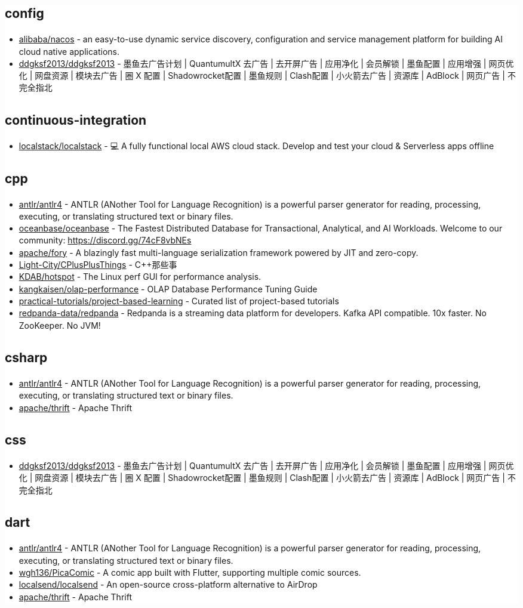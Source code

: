 ## config 

- [alibaba/nacos](https://github.com/alibaba/nacos) - an easy-to-use dynamic service discovery, configuration and service management platform for building AI cloud native applications.
- [ddgksf2013/ddgksf2013](https://github.com/ddgksf2013/ddgksf2013) - 墨鱼去广告计划 | QuantumultX 去广告 | 去开屏广告 | 应用净化 | 会员解锁 | 墨鱼配置 | 应用增强 | 网页优化 | 网盘资源 | 模块去广告 | 圈 X 配置 | Shadowrocket配置 | 墨鱼规则 | Clash配置 | 小火箭去广告 | 资源库 | AdBlock | 网页广告 | 不完全指北

## continuous-integration 

- [localstack/localstack](https://github.com/localstack/localstack) - 💻 A fully functional local AWS cloud stack. Develop and test your cloud & Serverless apps offline

## cpp 

- [antlr/antlr4](https://github.com/antlr/antlr4) - ANTLR (ANother Tool for Language Recognition) is a powerful parser generator for reading, processing, executing, or translating structured text or binary files.
- [oceanbase/oceanbase](https://github.com/oceanbase/oceanbase) - The Fastest Distributed Database for Transactional, Analytical, and  AI Workloads. Welcome to our community: https://discord.gg/74cF8vbNEs
- [apache/fory](https://github.com/apache/fory) - A blazingly fast multi-language serialization framework powered by JIT and zero-copy.
- [Light-City/CPlusPlusThings](https://github.com/Light-City/CPlusPlusThings) - C++那些事
- [KDAB/hotspot](https://github.com/KDAB/hotspot) - The Linux perf GUI for performance analysis.
- [kangkaisen/olap-performance](https://github.com/kangkaisen/olap-performance) - OLAP Database Performance Tuning Guide
- [practical-tutorials/project-based-learning](https://github.com/practical-tutorials/project-based-learning) - Curated list of project-based tutorials
- [redpanda-data/redpanda](https://github.com/redpanda-data/redpanda) - Redpanda is a streaming data platform for developers. Kafka API compatible. 10x faster. No ZooKeeper. No JVM!

## csharp 

- [antlr/antlr4](https://github.com/antlr/antlr4) - ANTLR (ANother Tool for Language Recognition) is a powerful parser generator for reading, processing, executing, or translating structured text or binary files.
- [apache/thrift](https://github.com/apache/thrift) - Apache Thrift

## css 

- [ddgksf2013/ddgksf2013](https://github.com/ddgksf2013/ddgksf2013) - 墨鱼去广告计划 | QuantumultX 去广告 | 去开屏广告 | 应用净化 | 会员解锁 | 墨鱼配置 | 应用增强 | 网页优化 | 网盘资源 | 模块去广告 | 圈 X 配置 | Shadowrocket配置 | 墨鱼规则 | Clash配置 | 小火箭去广告 | 资源库 | AdBlock | 网页广告 | 不完全指北

## dart 

- [antlr/antlr4](https://github.com/antlr/antlr4) - ANTLR (ANother Tool for Language Recognition) is a powerful parser generator for reading, processing, executing, or translating structured text or binary files.
- [wgh136/PicaComic](https://github.com/wgh136/PicaComic) - A comic app built with Flutter, supporting multiple comic sources.
- [localsend/localsend](https://github.com/localsend/localsend) - An open-source cross-platform alternative to AirDrop
- [apache/thrift](https://github.com/apache/thrift) - Apache Thrift
